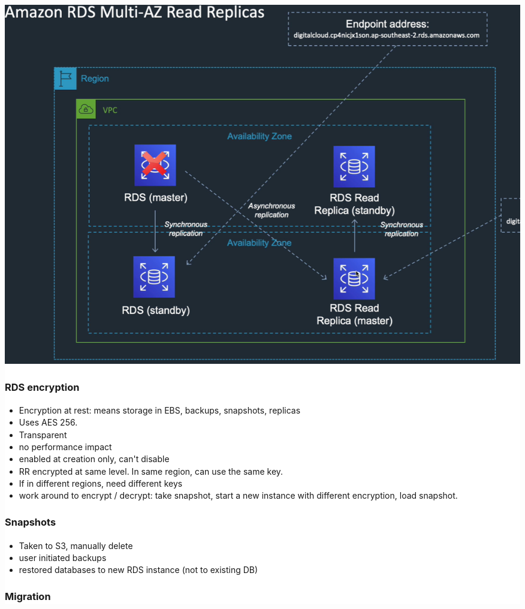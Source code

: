 ![](jbnotes_images/AWS_SAA-C02_Databases_2020-12-08-18-31-30.png)

### RDS encryption

- Encryption at rest: means storage in EBS, backups, snapshots, replicas
- Uses AES 256.
- Transparent
- no performance impact
- enabled at creation only, can't disable
- RR encrypted at same level. In same region, can use the same key.
- If in different regions, need different keys
- work around to encrypt / decrypt: take snapshot, start a new instance with different encryption, load snapshot.

### Snapshots

- Taken to S3, manually delete
- user initiated backups
- restored databases to new RDS instance (not to existing DB)

### Migration

